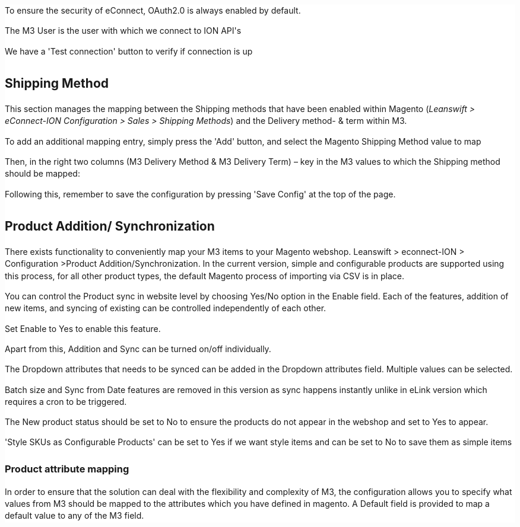 To ensure the security of eConnect, OAuth2.0 is always enabled by default.

The M3 User is the user with which we connect to ION API&#39;s

We have a &#39;Test connection&#39; button to verify if connection is up

## Shipping Method

This section manages the mapping between the Shipping methods that have been enabled within Magento (_Leanswift &gt; eConnect-ION Configuration &gt; Sales &gt; Shipping Methods_) and the Delivery method- &amp; term within M3.



To add an additional mapping entry, simply press the &#39;Add&#39; button, and select the Magento Shipping Method value to map

Then, in the right two columns (M3 Delivery Method &amp; M3 Delivery Term) – key in the M3 values to which the Shipping method should be mapped:



Following this, remember to save the configuration by pressing &#39;Save Config&#39; at the top of the page.



## Product Addition/ Synchronization

There exists functionality to conveniently map your M3 items to your Magento webshop. Leanswift &gt; econnect-ION &gt; Configuration &gt;Product Addition/Synchronization. In the current version, simple and configurable products are supported using this process, for all other product types, the default Magento process of importing via CSV is in place.

You can control the Product sync in website level by choosing Yes/No option in the Enable field. Each of the features, addition of new items, and syncing of existing can be controlled independently of each other.

Set Enable to Yes to enable this feature.

Apart from this, Addition and Sync can be turned on/off individually.

The Dropdown attributes that needs to be synced can be added in the Dropdown attributes field. Multiple values can be selected.

Batch size and Sync from Date features are removed in this version as sync happens instantly unlike in eLink version which requires a cron to be triggered.

The New product status should be set to No to ensure the products do not appear in the webshop and set to Yes to appear.

&#39;Style SKUs as Configurable Products&#39; can be set to Yes if we want style items and can be set to No      to save them as simple items



### Product attribute mapping

In order to ensure that the solution can deal with the flexibility and complexity of M3, the configuration allows you to specify what values from M3 should be mapped to the attributes which you have defined in magento. A Default field is provided to map a default value to any of the M3 field.
